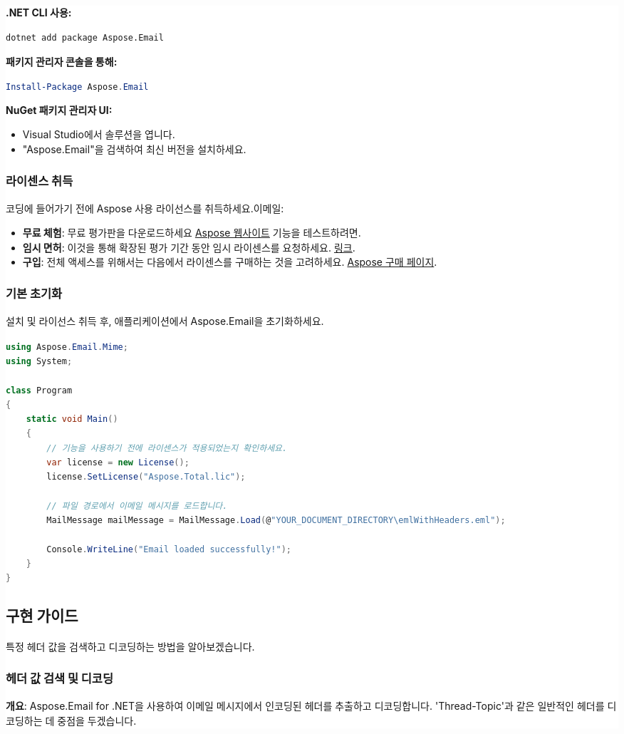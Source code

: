 **.NET CLI 사용:**
```bash
dotnet add package Aspose.Email
```

**패키지 관리자 콘솔을 통해:**
```powershell
Install-Package Aspose.Email
```

**NuGet 패키지 관리자 UI:**
- Visual Studio에서 솔루션을 엽니다.
- "Aspose.Email"을 검색하여 최신 버전을 설치하세요.

### 라이센스 취득

코딩에 들어가기 전에 Aspose 사용 라이선스를 취득하세요.이메일:

- **무료 체험**: 무료 평가판을 다운로드하세요 [Aspose 웹사이트](https://releases.aspose.com/email/net/) 기능을 테스트하려면.
- **임시 면허**: 이것을 통해 확장된 평가 기간 동안 임시 라이센스를 요청하세요. [링크](https://purchase.aspose.com/temporary-license/).
- **구입**: 전체 액세스를 위해서는 다음에서 라이센스를 구매하는 것을 고려하세요. [Aspose 구매 페이지](https://purchase.aspose.com/buy).

### 기본 초기화

설치 및 라이선스 취득 후, 애플리케이션에서 Aspose.Email을 초기화하세요.

```csharp
using Aspose.Email.Mime;
using System;

class Program
{
    static void Main()
    {
        // 기능을 사용하기 전에 라이센스가 적용되었는지 확인하세요.
        var license = new License();
        license.SetLicense("Aspose.Total.lic");

        // 파일 경로에서 이메일 메시지를 로드합니다.
        MailMessage mailMessage = MailMessage.Load(@"YOUR_DOCUMENT_DIRECTORY\emlWithHeaders.eml");
        
        Console.WriteLine("Email loaded successfully!");
    }
}
```

## 구현 가이드

특정 헤더 값을 검색하고 디코딩하는 방법을 알아보겠습니다.

### 헤더 값 검색 및 디코딩

**개요**: Aspose.Email for .NET을 사용하여 이메일 메시지에서 인코딩된 헤더를 추출하고 디코딩합니다. 'Thread-Topic'과 같은 일반적인 헤더를 디코딩하는 데 중점을 두겠습니다.
